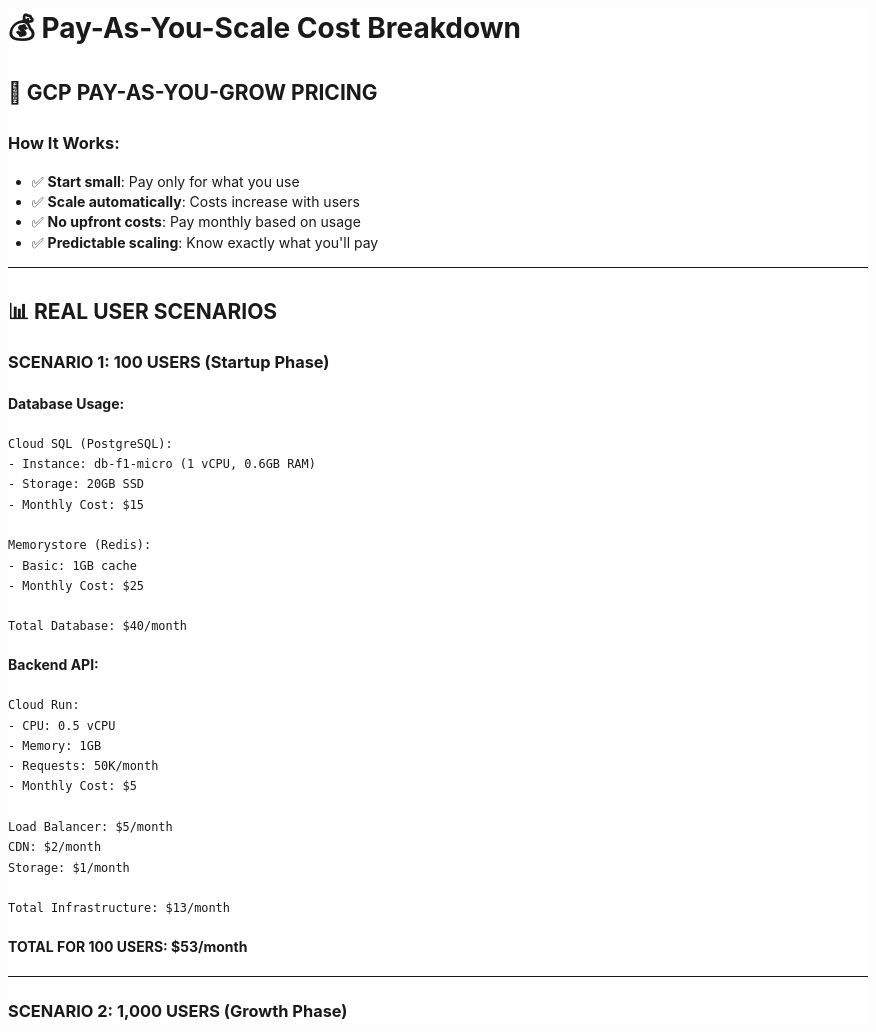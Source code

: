 # 💰 Pay-As-You-Scale Cost Breakdown

## 🎯 **GCP PAY-AS-YOU-GROW PRICING**

### **How It Works:**
- ✅ **Start small**: Pay only for what you use
- ✅ **Scale automatically**: Costs increase with users
- ✅ **No upfront costs**: Pay monthly based on usage
- ✅ **Predictable scaling**: Know exactly what you'll pay

---

## 📊 **REAL USER SCENARIOS**

### **SCENARIO 1: 100 USERS (Startup Phase)**

#### **Database Usage:**
```
Cloud SQL (PostgreSQL):
- Instance: db-f1-micro (1 vCPU, 0.6GB RAM)
- Storage: 20GB SSD
- Monthly Cost: $15

Memorystore (Redis):
- Basic: 1GB cache
- Monthly Cost: $25

Total Database: $40/month
```

#### **Backend API:**
```
Cloud Run:
- CPU: 0.5 vCPU
- Memory: 1GB
- Requests: 50K/month
- Monthly Cost: $5

Load Balancer: $5/month
CDN: $2/month
Storage: $1/month

Total Infrastructure: $13/month
```

#### **TOTAL FOR 100 USERS: $53/month**

---

### **SCENARIO 2: 1,000 USERS (Growth Phase)**
